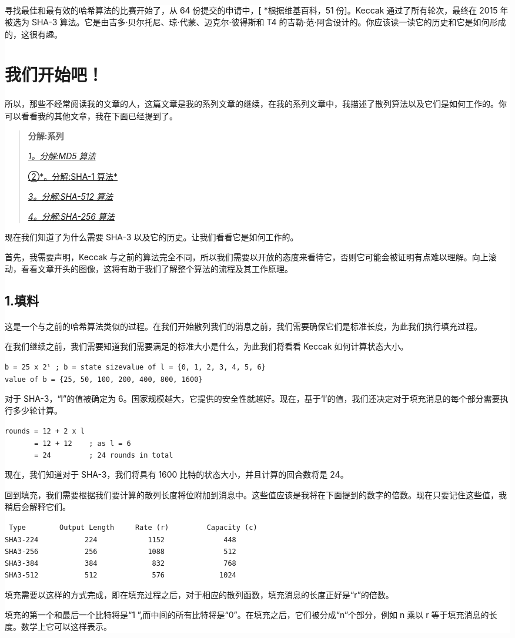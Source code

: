 寻找最佳和最有效的哈希算法的比赛开始了，从 64 份提交的申请中，[ *根据维基百科，51 份]。Keccak 通过了所有轮次，最终在 2015 年被选为 SHA-3 算法。它是由吉多·贝尔托尼、琼·代蒙、迈克尔·彼得斯和 T4 的吉勒·范·阿舍设计的。你应该读一读它的历史和它是如何形成的，这很有趣。

# 我们开始吧！

所以，那些不经常阅读我的文章的人，这篇文章是我的系列文章的继续，在我的系列文章中，我描述了散列算法以及它们是如何工作的。你可以看看我的其他文章，我在下面已经提到了。

> **分解:系列**
> 
> [*1。分解:MD5 算法*](https://medium.com/bugbountywriteup/breaking-down-md5-algorithm-92803c485d25)
> 
> [②*。分解:SHA-1 算法*](https://medium.com/bugbountywriteup/breaking-down-sha-1-algorithm-c152ed353de2)
> 
> [*3。分解:SHA-512 算法*](https://medium.com/@aditya12anand/breaking-down-sha-512-algorithm-1fdb9cc9413a)
> 
> [*4。分解:SHA-256 算法*](https://medium.com/bugbountywriteup/breaking-down-sha-256-algorithm-2ce61d86f7a3)

现在我们知道了为什么需要 SHA-3 以及它的历史。让我们看看它是如何工作的。

首先，我需要声明，Keccak 与之前的算法完全不同，所以我们需要以开放的态度来看待它，否则它可能会被证明有点难以理解。向上滚动，看看文章开头的图像，这将有助于我们了解整个算法的流程及其工作原理。

## 1.填料

这是一个与之前的哈希算法类似的过程。在我们开始散列我们的消息之前，我们需要确保它们是标准长度，为此我们执行填充过程。

在我们继续之前，我们需要知道我们需要满足的标准大小是什么，为此我们将看看 Keccak 如何计算状态大小。

```
b = 25 x 2ˡ ; b = state sizevalue of l = {0, 1, 2, 3, 4, 5, 6}
value of b = {25, 50, 100, 200, 400, 800, 1600}
```

对于 SHA-3，“l”的值被确定为 6。国家规模越大，它提供的安全性就越好。现在，基于‘l’的值，我们还决定对于填充消息的每个部分需要执行多少轮计算。

```
rounds = 12 + 2 x l
       = 12 + 12    ; as l = 6
       = 24         ; 24 rounds in total
```

现在，我们知道对于 SHA-3，我们将具有 1600 比特的状态大小，并且计算的回合数将是 24。

回到填充，我们需要根据我们要计算的散列长度将位附加到消息中。这些值应该是我将在下面提到的数字的倍数。现在只要记住这些值，我稍后会解释它们。

```
 Type        Output Length     Rate (r)         Capacity (c)
SHA3-224           224            1152              448
SHA3-256           256            1088              512
SHA3-384           384             832              768
SHA3-512           512             576             1024
```

填充需要以这样的方式完成，即在填充过程之后，对于相应的散列函数，填充消息的长度正好是“r”的倍数。

填充的第一个和最后一个比特将是“1 ”,而中间的所有比特将是“0”。在填充之后，它们被分成“n”个部分，例如 n 乘以 r 等于填充消息的长度。数学上它可以这样表示。
